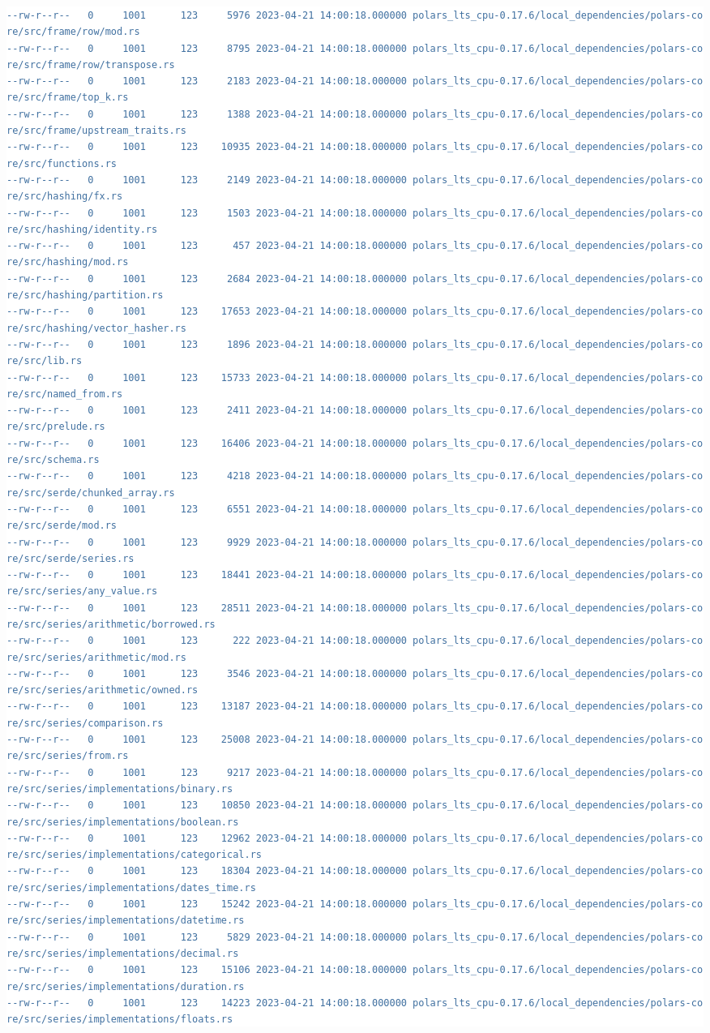 ```diff
--rw-r--r--   0     1001      123     5976 2023-04-21 14:00:18.000000 polars_lts_cpu-0.17.6/local_dependencies/polars-core/src/frame/row/mod.rs
--rw-r--r--   0     1001      123     8795 2023-04-21 14:00:18.000000 polars_lts_cpu-0.17.6/local_dependencies/polars-core/src/frame/row/transpose.rs
--rw-r--r--   0     1001      123     2183 2023-04-21 14:00:18.000000 polars_lts_cpu-0.17.6/local_dependencies/polars-core/src/frame/top_k.rs
--rw-r--r--   0     1001      123     1388 2023-04-21 14:00:18.000000 polars_lts_cpu-0.17.6/local_dependencies/polars-core/src/frame/upstream_traits.rs
--rw-r--r--   0     1001      123    10935 2023-04-21 14:00:18.000000 polars_lts_cpu-0.17.6/local_dependencies/polars-core/src/functions.rs
--rw-r--r--   0     1001      123     2149 2023-04-21 14:00:18.000000 polars_lts_cpu-0.17.6/local_dependencies/polars-core/src/hashing/fx.rs
--rw-r--r--   0     1001      123     1503 2023-04-21 14:00:18.000000 polars_lts_cpu-0.17.6/local_dependencies/polars-core/src/hashing/identity.rs
--rw-r--r--   0     1001      123      457 2023-04-21 14:00:18.000000 polars_lts_cpu-0.17.6/local_dependencies/polars-core/src/hashing/mod.rs
--rw-r--r--   0     1001      123     2684 2023-04-21 14:00:18.000000 polars_lts_cpu-0.17.6/local_dependencies/polars-core/src/hashing/partition.rs
--rw-r--r--   0     1001      123    17653 2023-04-21 14:00:18.000000 polars_lts_cpu-0.17.6/local_dependencies/polars-core/src/hashing/vector_hasher.rs
--rw-r--r--   0     1001      123     1896 2023-04-21 14:00:18.000000 polars_lts_cpu-0.17.6/local_dependencies/polars-core/src/lib.rs
--rw-r--r--   0     1001      123    15733 2023-04-21 14:00:18.000000 polars_lts_cpu-0.17.6/local_dependencies/polars-core/src/named_from.rs
--rw-r--r--   0     1001      123     2411 2023-04-21 14:00:18.000000 polars_lts_cpu-0.17.6/local_dependencies/polars-core/src/prelude.rs
--rw-r--r--   0     1001      123    16406 2023-04-21 14:00:18.000000 polars_lts_cpu-0.17.6/local_dependencies/polars-core/src/schema.rs
--rw-r--r--   0     1001      123     4218 2023-04-21 14:00:18.000000 polars_lts_cpu-0.17.6/local_dependencies/polars-core/src/serde/chunked_array.rs
--rw-r--r--   0     1001      123     6551 2023-04-21 14:00:18.000000 polars_lts_cpu-0.17.6/local_dependencies/polars-core/src/serde/mod.rs
--rw-r--r--   0     1001      123     9929 2023-04-21 14:00:18.000000 polars_lts_cpu-0.17.6/local_dependencies/polars-core/src/serde/series.rs
--rw-r--r--   0     1001      123    18441 2023-04-21 14:00:18.000000 polars_lts_cpu-0.17.6/local_dependencies/polars-core/src/series/any_value.rs
--rw-r--r--   0     1001      123    28511 2023-04-21 14:00:18.000000 polars_lts_cpu-0.17.6/local_dependencies/polars-core/src/series/arithmetic/borrowed.rs
--rw-r--r--   0     1001      123      222 2023-04-21 14:00:18.000000 polars_lts_cpu-0.17.6/local_dependencies/polars-core/src/series/arithmetic/mod.rs
--rw-r--r--   0     1001      123     3546 2023-04-21 14:00:18.000000 polars_lts_cpu-0.17.6/local_dependencies/polars-core/src/series/arithmetic/owned.rs
--rw-r--r--   0     1001      123    13187 2023-04-21 14:00:18.000000 polars_lts_cpu-0.17.6/local_dependencies/polars-core/src/series/comparison.rs
--rw-r--r--   0     1001      123    25008 2023-04-21 14:00:18.000000 polars_lts_cpu-0.17.6/local_dependencies/polars-core/src/series/from.rs
--rw-r--r--   0     1001      123     9217 2023-04-21 14:00:18.000000 polars_lts_cpu-0.17.6/local_dependencies/polars-core/src/series/implementations/binary.rs
--rw-r--r--   0     1001      123    10850 2023-04-21 14:00:18.000000 polars_lts_cpu-0.17.6/local_dependencies/polars-core/src/series/implementations/boolean.rs
--rw-r--r--   0     1001      123    12962 2023-04-21 14:00:18.000000 polars_lts_cpu-0.17.6/local_dependencies/polars-core/src/series/implementations/categorical.rs
--rw-r--r--   0     1001      123    18304 2023-04-21 14:00:18.000000 polars_lts_cpu-0.17.6/local_dependencies/polars-core/src/series/implementations/dates_time.rs
--rw-r--r--   0     1001      123    15242 2023-04-21 14:00:18.000000 polars_lts_cpu-0.17.6/local_dependencies/polars-core/src/series/implementations/datetime.rs
--rw-r--r--   0     1001      123     5829 2023-04-21 14:00:18.000000 polars_lts_cpu-0.17.6/local_dependencies/polars-core/src/series/implementations/decimal.rs
--rw-r--r--   0     1001      123    15106 2023-04-21 14:00:18.000000 polars_lts_cpu-0.17.6/local_dependencies/polars-core/src/series/implementations/duration.rs
--rw-r--r--   0     1001      123    14223 2023-04-21 14:00:18.000000 polars_lts_cpu-0.17.6/local_dependencies/polars-core/src/series/implementations/floats.rs
```